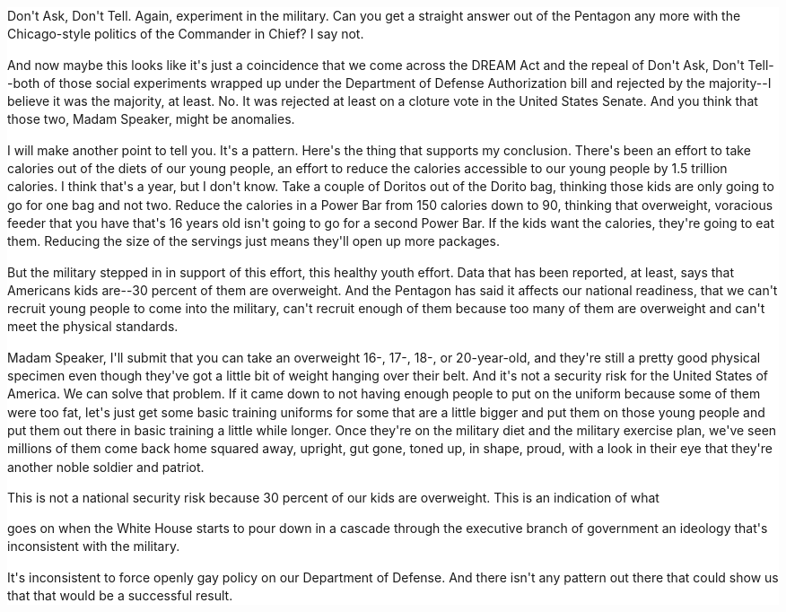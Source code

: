 Don't Ask, Don't Tell. Again, experiment in the military. Can you get 
a straight answer out of the Pentagon any more with the Chicago-style 
politics of the Commander in Chief? I say not.

And now maybe this looks like it's just a coincidence that we come 
across the DREAM Act and the repeal of Don't Ask, Don't Tell--both of 
those social experiments wrapped up under the Department of Defense 
Authorization bill and rejected by the majority--I believe it was the 
majority, at least. No. It was rejected at least on a cloture vote in 
the United States Senate. And you think that those two, Madam Speaker, 
might be anomalies.

I will make another point to tell you. It's a pattern. Here's the 
thing that supports my conclusion. There's been an effort to take 
calories out of the diets of our young people, an effort to reduce the 
calories accessible to our young people by 1.5 trillion calories. I 
think that's a year, but I don't know. Take a couple of Doritos out of 
the Dorito bag, thinking those kids are only going to go for one bag 
and not two. Reduce the calories in a Power Bar from 150 calories down 
to 90, thinking that overweight, voracious feeder that you have that's 
16 years old isn't going to go for a second Power Bar. If the kids want 
the calories, they're going to eat them. Reducing the size of the 
servings just means they'll open up more packages.

But the military stepped in in support of this effort, this healthy 
youth effort. Data that has been reported, at least, says that 
Americans kids are--30 percent of them are overweight. And the Pentagon 
has said it affects our national readiness, that we can't recruit young 
people to come into the military, can't recruit enough of them because 
too many of them are overweight and can't meet the physical standards.

Madam Speaker, I'll submit that you can take an overweight 16-, 17-, 
18-, or 20-year-old, and they're still a pretty good physical specimen 
even though they've got a little bit of weight hanging over their belt. 
And it's not a security risk for the United States of America. We can 
solve that problem. If it came down to not having enough people to put 
on the uniform because some of them were too fat, let's just get some 
basic training uniforms for some that are a little bigger and put them 
on those young people and put them out there in basic training a little 
while longer. Once they're on the military diet and the military 
exercise plan, we've seen millions of them come back home squared away, 
upright, gut gone, toned up, in shape, proud, with a look in their eye 
that they're another noble soldier and patriot.

This is not a national security risk because 30 percent of our kids 
are overweight. This is an indication of what


goes on when the White House starts to pour down in a cascade through 
the executive branch of government an ideology that's inconsistent with 
the military.

It's inconsistent to force openly gay policy on our Department of 
Defense. And there isn't any pattern out there that could show us that 
that would be a successful result.
